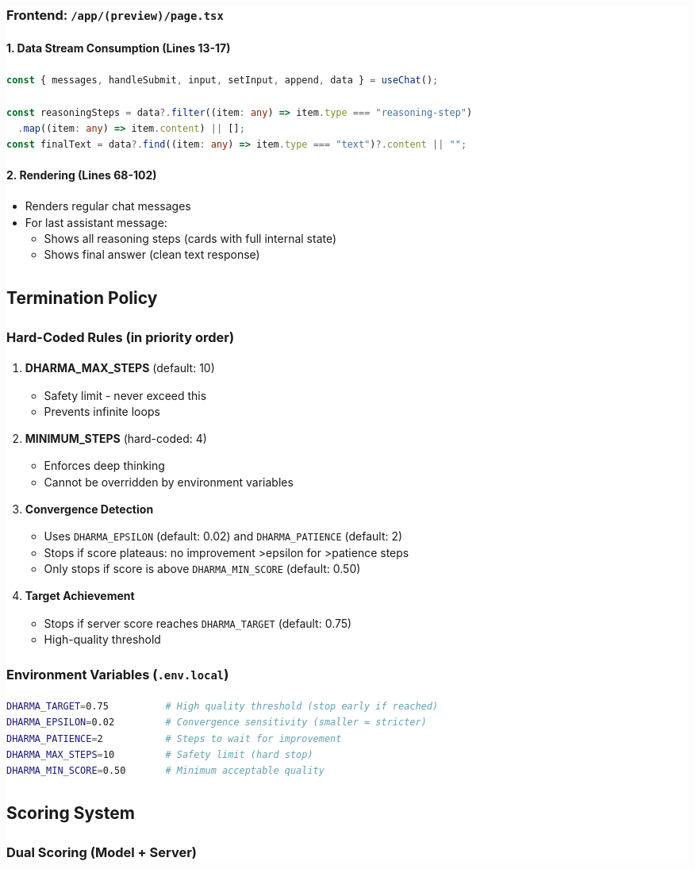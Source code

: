 ### Frontend: `/app/(preview)/page.tsx`

#### 1. Data Stream Consumption (Lines 13-17)
```typescript
const { messages, handleSubmit, input, setInput, append, data } = useChat();

const reasoningSteps = data?.filter((item: any) => item.type === "reasoning-step")
  .map((item: any) => item.content) || [];
const finalText = data?.find((item: any) => item.type === "text")?.content || "";
```

#### 2. Rendering (Lines 68-102)
- Renders regular chat messages
- For last assistant message:
  - Shows all reasoning steps (cards with full internal state)
  - Shows final answer (clean text response)

## Termination Policy

### Hard-Coded Rules (in priority order)

1. **DHARMA_MAX_STEPS** (default: 10)
   - Safety limit - never exceed this
   - Prevents infinite loops

2. **MINIMUM_STEPS** (hard-coded: 4)
   - Enforces deep thinking
   - Cannot be overridden by environment variables

3. **Convergence Detection**
   - Uses `DHARMA_EPSILON` (default: 0.02) and `DHARMA_PATIENCE` (default: 2)
   - Stops if score plateaus: no improvement >epsilon for >patience steps
   - Only stops if score is above `DHARMA_MIN_SCORE` (default: 0.50)

4. **Target Achievement**
   - Stops if server score reaches `DHARMA_TARGET` (default: 0.75)
   - High-quality threshold

### Environment Variables (`.env.local`)

```bash
DHARMA_TARGET=0.75          # High quality threshold (stop early if reached)
DHARMA_EPSILON=0.02         # Convergence sensitivity (smaller = stricter)
DHARMA_PATIENCE=2           # Steps to wait for improvement
DHARMA_MAX_STEPS=10         # Safety limit (hard stop)
DHARMA_MIN_SCORE=0.50       # Minimum acceptable quality
```

## Scoring System

### Dual Scoring (Model + Server)
